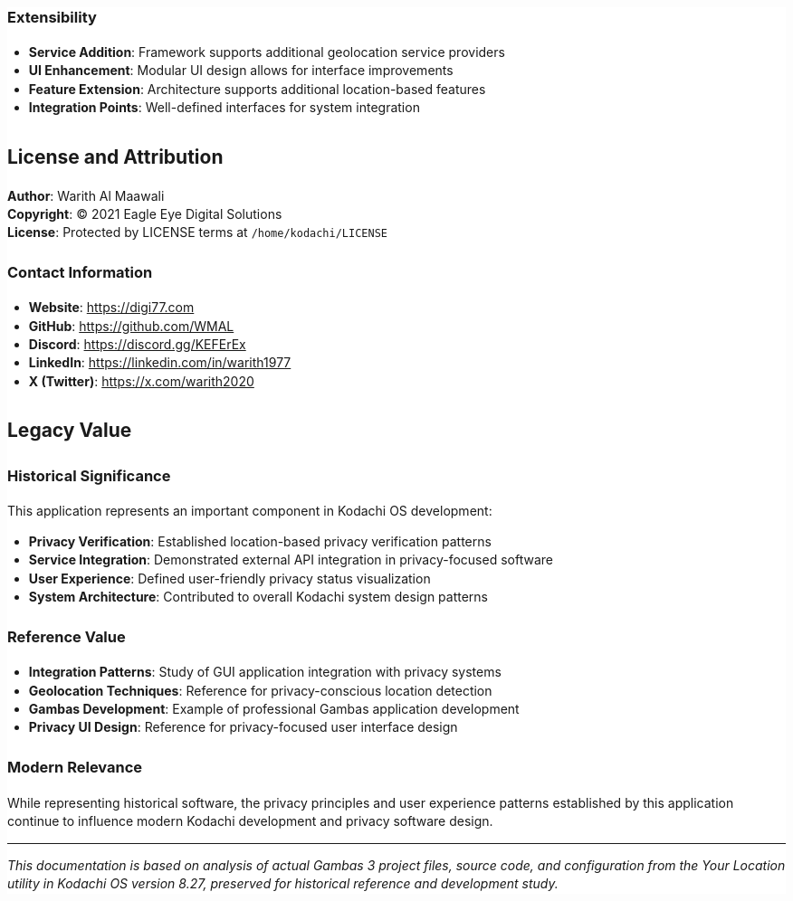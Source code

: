 ### **Extensibility**
- **Service Addition**: Framework supports additional geolocation service providers
- **UI Enhancement**: Modular UI design allows for interface improvements
- **Feature Extension**: Architecture supports additional location-based features
- **Integration Points**: Well-defined interfaces for system integration

## License and Attribution

**Author**: Warith Al Maawali  
**Copyright**: © 2021 Eagle Eye Digital Solutions  
**License**: Protected by LICENSE terms at `/home/kodachi/LICENSE`

### **Contact Information**
- **Website**: https://digi77.com
- **GitHub**: https://github.com/WMAL
- **Discord**: https://discord.gg/KEFErEx
- **LinkedIn**: https://linkedin.com/in/warith1977
- **X (Twitter)**: https://x.com/warith2020

## Legacy Value

### **Historical Significance**
This application represents an important component in Kodachi OS development:
- **Privacy Verification**: Established location-based privacy verification patterns
- **Service Integration**: Demonstrated external API integration in privacy-focused software
- **User Experience**: Defined user-friendly privacy status visualization
- **System Architecture**: Contributed to overall Kodachi system design patterns

### **Reference Value**
- **Integration Patterns**: Study of GUI application integration with privacy systems
- **Geolocation Techniques**: Reference for privacy-conscious location detection
- **Gambas Development**: Example of professional Gambas application development
- **Privacy UI Design**: Reference for privacy-focused user interface design

### **Modern Relevance**
While representing historical software, the privacy principles and user experience patterns established by this application continue to influence modern Kodachi development and privacy software design.

---

*This documentation is based on analysis of actual Gambas 3 project files, source code, and configuration from the Your Location utility in Kodachi OS version 8.27, preserved for historical reference and development study.*